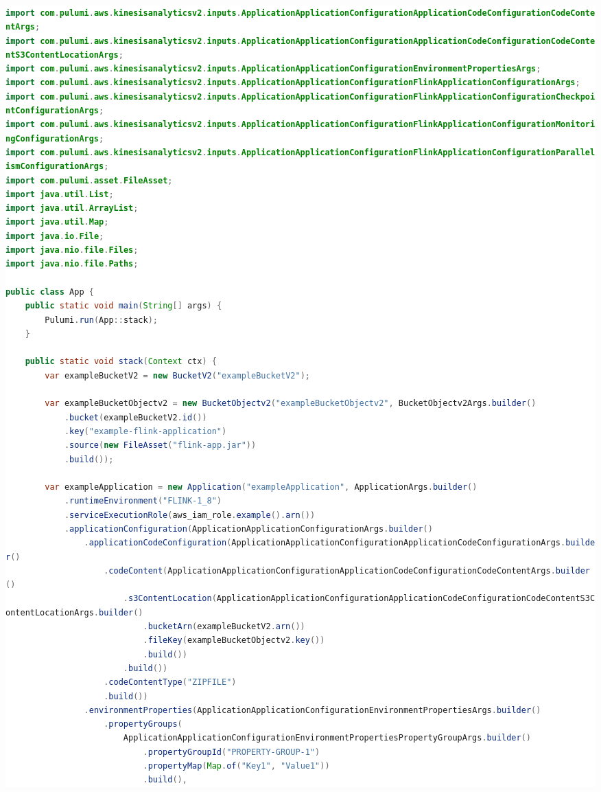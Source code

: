 ```java
import com.pulumi.aws.kinesisanalyticsv2.inputs.ApplicationApplicationConfigurationApplicationCodeConfigurationCodeContentArgs;
import com.pulumi.aws.kinesisanalyticsv2.inputs.ApplicationApplicationConfigurationApplicationCodeConfigurationCodeContentS3ContentLocationArgs;
import com.pulumi.aws.kinesisanalyticsv2.inputs.ApplicationApplicationConfigurationEnvironmentPropertiesArgs;
import com.pulumi.aws.kinesisanalyticsv2.inputs.ApplicationApplicationConfigurationFlinkApplicationConfigurationArgs;
import com.pulumi.aws.kinesisanalyticsv2.inputs.ApplicationApplicationConfigurationFlinkApplicationConfigurationCheckpointConfigurationArgs;
import com.pulumi.aws.kinesisanalyticsv2.inputs.ApplicationApplicationConfigurationFlinkApplicationConfigurationMonitoringConfigurationArgs;
import com.pulumi.aws.kinesisanalyticsv2.inputs.ApplicationApplicationConfigurationFlinkApplicationConfigurationParallelismConfigurationArgs;
import com.pulumi.asset.FileAsset;
import java.util.List;
import java.util.ArrayList;
import java.util.Map;
import java.io.File;
import java.nio.file.Files;
import java.nio.file.Paths;

public class App {
    public static void main(String[] args) {
        Pulumi.run(App::stack);
    }

    public static void stack(Context ctx) {
        var exampleBucketV2 = new BucketV2("exampleBucketV2");

        var exampleBucketObjectv2 = new BucketObjectv2("exampleBucketObjectv2", BucketObjectv2Args.builder()        
            .bucket(exampleBucketV2.id())
            .key("example-flink-application")
            .source(new FileAsset("flink-app.jar"))
            .build());

        var exampleApplication = new Application("exampleApplication", ApplicationArgs.builder()        
            .runtimeEnvironment("FLINK-1_8")
            .serviceExecutionRole(aws_iam_role.example().arn())
            .applicationConfiguration(ApplicationApplicationConfigurationArgs.builder()
                .applicationCodeConfiguration(ApplicationApplicationConfigurationApplicationCodeConfigurationArgs.builder()
                    .codeContent(ApplicationApplicationConfigurationApplicationCodeConfigurationCodeContentArgs.builder()
                        .s3ContentLocation(ApplicationApplicationConfigurationApplicationCodeConfigurationCodeContentS3ContentLocationArgs.builder()
                            .bucketArn(exampleBucketV2.arn())
                            .fileKey(exampleBucketObjectv2.key())
                            .build())
                        .build())
                    .codeContentType("ZIPFILE")
                    .build())
                .environmentProperties(ApplicationApplicationConfigurationEnvironmentPropertiesArgs.builder()
                    .propertyGroups(                    
                        ApplicationApplicationConfigurationEnvironmentPropertiesPropertyGroupArgs.builder()
                            .propertyGroupId("PROPERTY-GROUP-1")
                            .propertyMap(Map.of("Key1", "Value1"))
                            .build(),
```